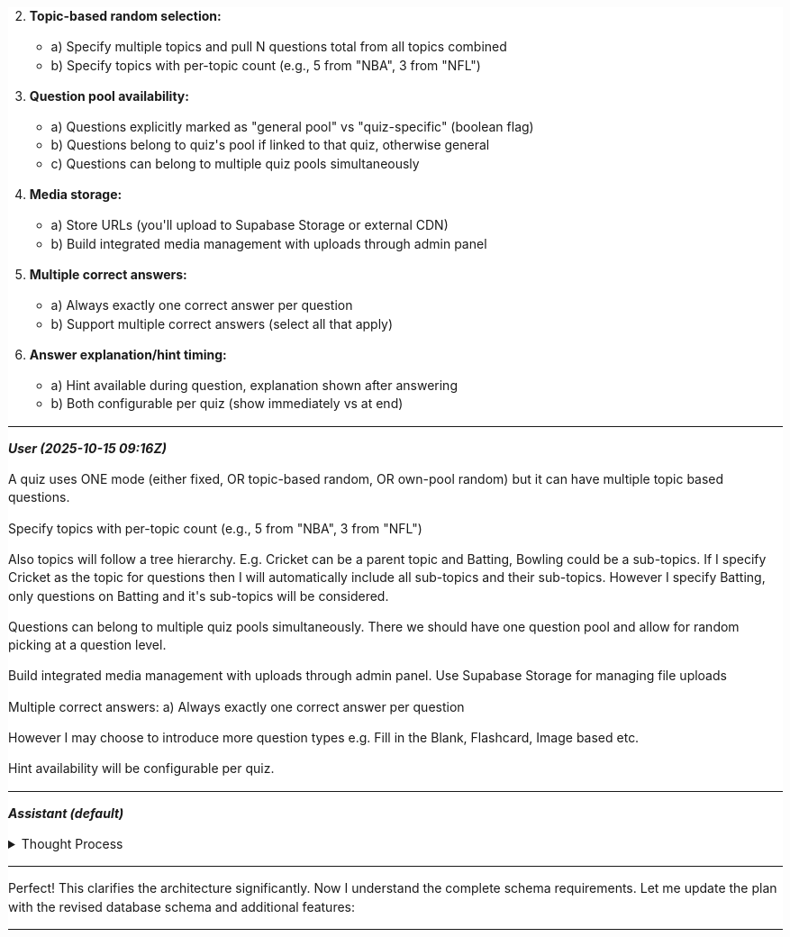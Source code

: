 2. **Topic-based random selection:**
   - a) Specify multiple topics and pull N questions total from all topics combined
   - b) Specify topics with per-topic count (e.g., 5 from "NBA", 3 from "NFL")

3. **Question pool availability:**
   - a) Questions explicitly marked as "general pool" vs "quiz-specific" (boolean flag)
   - b) Questions belong to quiz's pool if linked to that quiz, otherwise general
   - c) Questions can belong to multiple quiz pools simultaneously

4. **Media storage:**
   - a) Store URLs (you'll upload to Supabase Storage or external CDN)
   - b) Build integrated media management with uploads through admin panel

5. **Multiple correct answers:**
   - a) Always exactly one correct answer per question
   - b) Support multiple correct answers (select all that apply)

6. **Answer explanation/hint timing:**
   - a) Hint available during question, explanation shown after answering
   - b) Both configurable per quiz (show immediately vs at end)

---

_**User (2025-10-15 09:16Z)**_

A quiz uses ONE mode (either fixed, OR topic-based random, OR own-pool random) but it can have multiple topic based questions. 

Specify topics with per-topic count (e.g., 5 from "NBA", 3 from "NFL")


Also topics will follow a tree hierarchy. E.g. Cricket can be a parent topic and Batting, Bowling could be a sub-topics. If I specify Cricket as the topic for questions then I will automatically include all sub-topics and their sub-topics. However I specify Batting, only questions on Batting and it's sub-topics will be considered. 

Questions can belong to multiple quiz pools simultaneously. There we should have one question pool and allow for random picking at a question level. 

Build integrated media management with uploads through admin panel. Use Supabase Storage for managing file uploads

Multiple correct answers:
a) Always exactly one correct answer per question

However I may choose to introduce more question types e.g. Fill in the Blank, Flashcard, Image based etc. 

Hint availability will be configurable per quiz. 


---

_**Assistant (default)**_

<think><details><summary>Thought Process</summary></details></think>

---

Perfect! This clarifies the architecture significantly. Now I understand the complete schema requirements. Let me update the plan with the revised database schema and additional features:

---
